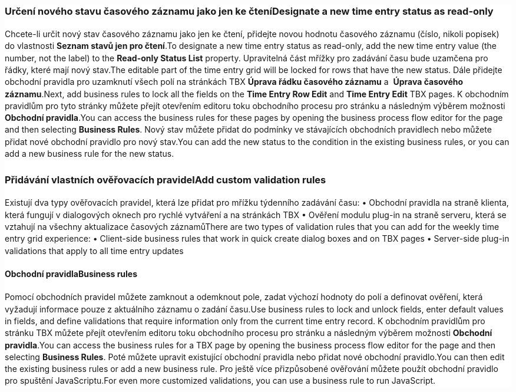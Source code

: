 ### <a name="designate-a-new-time-entry-status-as-read-only"></a><span data-ttu-id="e67d4-232">Určení nového stavu časového záznamu jako jen ke čtení</span><span class="sxs-lookup"><span data-stu-id="e67d4-232">Designate a new time entry status as read-only</span></span>
<span data-ttu-id="e67d4-233">Chcete-li určit nový stav časového záznamu jako jen ke čtení, přidejte novou hodnotu časového záznamu (číslo, nikoli popisek) do vlastnosti **Seznam stavů jen pro čtení**.</span><span class="sxs-lookup"><span data-stu-id="e67d4-233">To designate a new time entry status as read-only, add the new time entry value (the number, not the label) to the **Read-only Status List** property.</span></span> <span data-ttu-id="e67d4-234">Upravitelná část mřížky pro zadávání času bude uzamčena pro řádky, které mají nový stav.</span><span class="sxs-lookup"><span data-stu-id="e67d4-234">The editable part of the time entry grid will be locked for rows that have the new status.</span></span>
<span data-ttu-id="e67d4-235">Dále přidejte obchodní pravidla pro uzamknutí všech polí na stránkách TBX **Úprava řádku časového záznamu** a  **Úprava časového záznamu**.</span><span class="sxs-lookup"><span data-stu-id="e67d4-235">Next, add business rules to lock all the fields on the **Time Entry Row Edit** and **Time Entry Edit** TBX pages.</span></span> <span data-ttu-id="e67d4-236">K obchodním pravidlům pro tyto stránky můžete přejít otevřením editoru toku obchodního procesu pro stránku a následným výběrem možnosti **Obchodní pravidla**.</span><span class="sxs-lookup"><span data-stu-id="e67d4-236">You can access the business rules for these pages by opening the business process flow editor for the page and then selecting **Business Rules**.</span></span> <span data-ttu-id="e67d4-237">Nový stav můžete přidat do podmínky ve stávajících obchodních pravidlech nebo můžete přidat nové obchodní pravidlo pro nový stav.</span><span class="sxs-lookup"><span data-stu-id="e67d4-237">You can add the new status to the condition in the existing business rules, or you can add a new business rule for the new status.</span></span>

### <a name="add-custom-validation-rules"></a><span data-ttu-id="e67d4-238">Přidávání vlastních ověřovacích pravidel</span><span class="sxs-lookup"><span data-stu-id="e67d4-238">Add custom validation rules</span></span>
<span data-ttu-id="e67d4-239">Existují dva typy ověřovacích pravidel, která lze přidat pro mřížku týdenního zadávání času: • Obchodní pravidla na straně klienta, která fungují v dialogových oknech pro rychlé vytváření a na stránkách TBX • Ověření modulu plug-in na straně serveru, která se vztahují na všechny aktualizace časových záznamů</span><span class="sxs-lookup"><span data-stu-id="e67d4-239">There are two types of validation rules that you can add for the weekly time entry grid experience: •   Client-side business rules that work in quick create dialog boxes and on TBX pages •   Server-side plug-in validations that apply to all time entry updates</span></span>

#### <a name="business-rules"></a><span data-ttu-id="e67d4-240">Obchodní pravidla</span><span class="sxs-lookup"><span data-stu-id="e67d4-240">Business rules</span></span>
<span data-ttu-id="e67d4-241">Pomocí obchodních pravidel můžete zamknout a odemknout pole, zadat výchozí hodnoty do polí a definovat ověření, která vyžadují informace pouze z aktuálního záznamu o zadání času.</span><span class="sxs-lookup"><span data-stu-id="e67d4-241">Use business rules to lock and unlock fields, enter default values in fields, and define validations that require information only from the current time entry record.</span></span> <span data-ttu-id="e67d4-242">K obchodním pravidlům pro stránku TBX můžete přejít otevřením editoru toku obchodního procesu pro stránku a následným výběrem možnosti **Obchodní pravidla**.</span><span class="sxs-lookup"><span data-stu-id="e67d4-242">You can access the business rules for a TBX page by opening the business process flow editor for the page and then selecting **Business Rules**.</span></span> <span data-ttu-id="e67d4-243">Poté můžete upravit existující obchodní pravidla nebo přidat nové obchodní pravidlo.</span><span class="sxs-lookup"><span data-stu-id="e67d4-243">You can then edit the existing business rules or add a new business rule.</span></span> <span data-ttu-id="e67d4-244">Pro ještě více přizpůsobené ověřování můžete použít obchodní pravidlo pro spuštění JavaScriptu.</span><span class="sxs-lookup"><span data-stu-id="e67d4-244">For even more customized validations, you can use a business rule to run JavaScript.</span></span>
